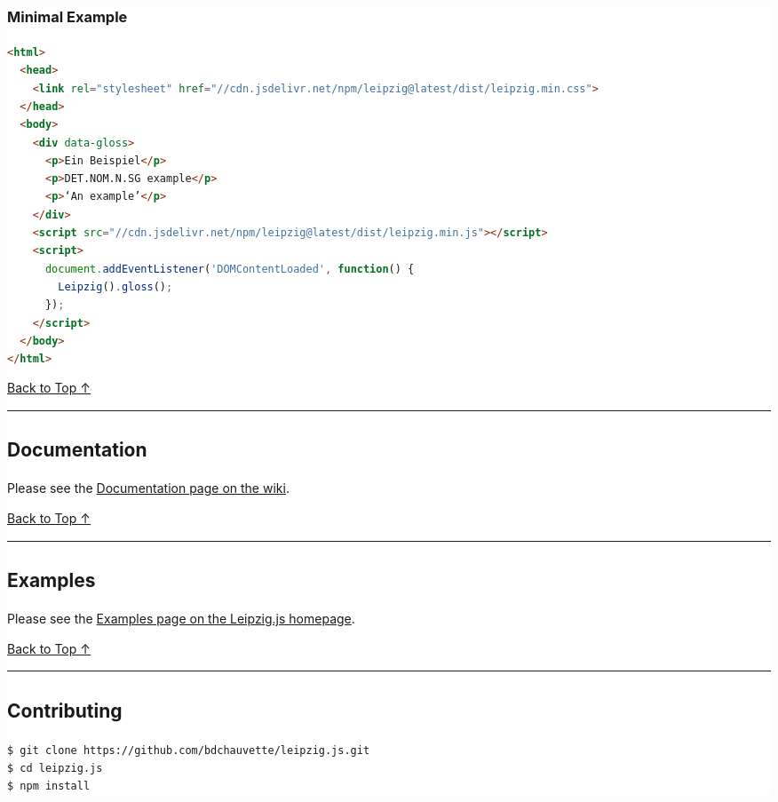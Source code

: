 [jQuery]: https://jquery.com/

### Minimal Example

```html
<html>
  <head>
    <link rel="stylesheet" href="//cdn.jsdelivr.net/npm/leipzig@latest/dist/leipzig.min.css">
  </head>
  <body>
    <div data-gloss>
      <p>Ein Beispiel</p>
      <p>DET.NOM.N.SG example</p>
      <p>‘An example’</p>
    </div>
    <script src="//cdn.jsdelivr.net/npm/leipzig@latest/dist/leipzig.min.js"></script>
    <script>
      document.addEventListener('DOMContentLoaded', function() {
        Leipzig().gloss();
      });
    </script>
  </body>
</html>
```

[Back to Top ↑](#leipzigjs)

---

## Documentation

Please see the [Documentation page on the wiki](https://github.com/bdchauvette/leipzig.js/wiki/Documentation).

[Back to Top ↑](#leipzigjs)

---

## Examples

Please see the [Examples page on the Leipzig.js
homepage](https://bdchauvette.github.io/leipzig.js/examples/).

[Back to Top ↑](#leipzigjs)

---

## Contributing

```sh
$ git clone https://github.com/bdchauvette/leipzig.js.git
$ cd leipzig.js
$ npm install
```


[interlinear glosses]: https://en.wikipedia.org/wiki/Interlinear_gloss
[responsive]: https://en.wikipedia.org/wiki/Responsive_web_design
[Kevin McGowan]: http://kbmcgowan.github.io/blog/2009/02/28/css-interlinear-glosses.html
[James Tauber]: http://jtauber.com/blog/2006/01/28/dynamic_interlinears_with_javascript_and_css/